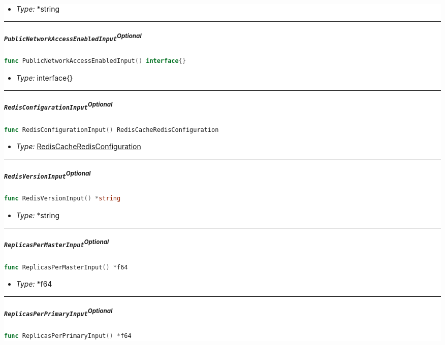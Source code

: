 - *Type:* *string

---

##### `PublicNetworkAccessEnabledInput`<sup>Optional</sup> <a name="PublicNetworkAccessEnabledInput" id="@cdktf/provider-azurerm.redisCache.RedisCache.property.publicNetworkAccessEnabledInput"></a>

```go
func PublicNetworkAccessEnabledInput() interface{}
```

- *Type:* interface{}

---

##### `RedisConfigurationInput`<sup>Optional</sup> <a name="RedisConfigurationInput" id="@cdktf/provider-azurerm.redisCache.RedisCache.property.redisConfigurationInput"></a>

```go
func RedisConfigurationInput() RedisCacheRedisConfiguration
```

- *Type:* <a href="#@cdktf/provider-azurerm.redisCache.RedisCacheRedisConfiguration">RedisCacheRedisConfiguration</a>

---

##### `RedisVersionInput`<sup>Optional</sup> <a name="RedisVersionInput" id="@cdktf/provider-azurerm.redisCache.RedisCache.property.redisVersionInput"></a>

```go
func RedisVersionInput() *string
```

- *Type:* *string

---

##### `ReplicasPerMasterInput`<sup>Optional</sup> <a name="ReplicasPerMasterInput" id="@cdktf/provider-azurerm.redisCache.RedisCache.property.replicasPerMasterInput"></a>

```go
func ReplicasPerMasterInput() *f64
```

- *Type:* *f64

---

##### `ReplicasPerPrimaryInput`<sup>Optional</sup> <a name="ReplicasPerPrimaryInput" id="@cdktf/provider-azurerm.redisCache.RedisCache.property.replicasPerPrimaryInput"></a>

```go
func ReplicasPerPrimaryInput() *f64
```
